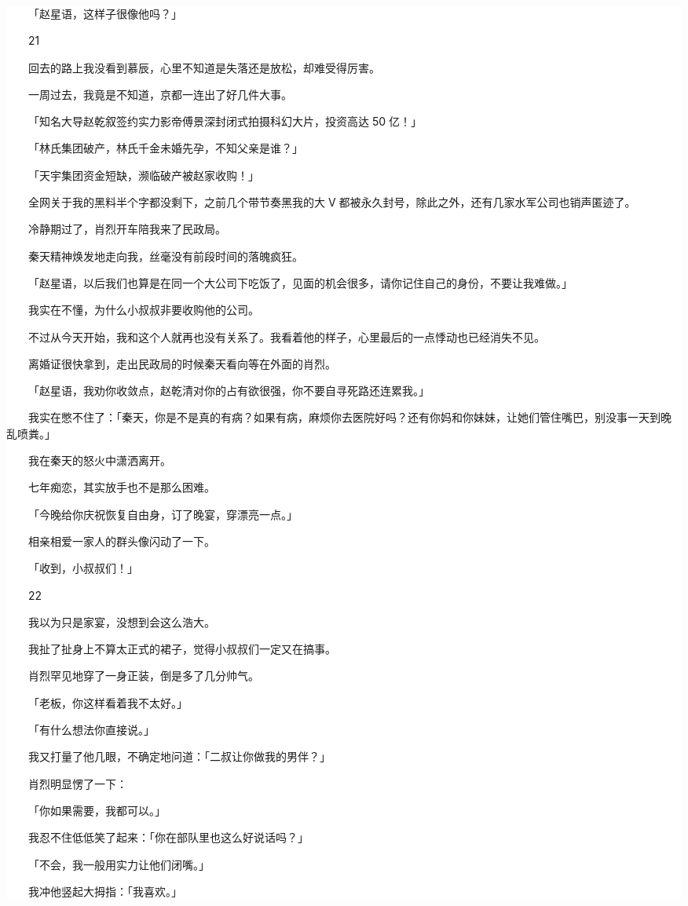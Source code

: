 &emsp;&emsp;「赵星语，这样子很像他吗？」  
  
&emsp;&emsp;21  
  
&emsp;&emsp;回去的路上我没看到慕辰，心里不知道是失落还是放松，却难受得厉害。  
  
&emsp;&emsp;一周过去，我竟是不知道，京都一连出了好几件大事。  
  
&emsp;&emsp;「知名大导赵乾叙签约实力影帝傅景深封闭式拍摄科幻大片，投资高达 50 亿！」  
  
&emsp;&emsp;「林氏集团破产，林氏千金未婚先孕，不知父亲是谁？」  
  
&emsp;&emsp;「天宇集团资金短缺，濒临破产被赵家收购！」  
  
&emsp;&emsp;全网关于我的黑料半个字都没剩下，之前几个带节奏黑我的大 V 都被永久封号，除此之外，还有几家水军公司也销声匿迹了。  
  
&emsp;&emsp;冷静期过了，肖烈开车陪我来了民政局。  
  
&emsp;&emsp;秦天精神焕发地走向我，丝毫没有前段时间的落魄疯狂。  
  
&emsp;&emsp;「赵星语，以后我们也算是在同一个大公司下吃饭了，见面的机会很多，请你记住自己的身份，不要让我难做。」  
  
&emsp;&emsp;我实在不懂，为什么小叔叔非要收购他的公司。  
  
&emsp;&emsp;不过从今天开始，我和这个人就再也没有关系了。我看着他的样子，心里最后的一点悸动也已经消失不见。  
  
&emsp;&emsp;离婚证很快拿到，走出民政局的时候秦天看向等在外面的肖烈。  
  
&emsp;&emsp;「赵星语，我劝你收敛点，赵乾清对你的占有欲很强，你不要自寻死路还连累我。」  
  
&emsp;&emsp;我实在憋不住了：「秦天，你是不是真的有病？如果有病，麻烦你去医院好吗？还有你妈和你妹妹，让她们管住嘴巴，别没事一天到晚乱喷粪。」  
  
&emsp;&emsp;我在秦天的怒火中潇洒离开。  
  
&emsp;&emsp;七年痴恋，其实放手也不是那么困难。  
  
&emsp;&emsp;「今晚给你庆祝恢复自由身，订了晚宴，穿漂亮一点。」  
  
&emsp;&emsp;相亲相爱一家人的群头像闪动了一下。  
  
&emsp;&emsp;「收到，小叔叔们！」  
  
&emsp;&emsp;22  
  
&emsp;&emsp;我以为只是家宴，没想到会这么浩大。  
  
&emsp;&emsp;我扯了扯身上不算太正式的裙子，觉得小叔叔们一定又在搞事。  
  
&emsp;&emsp;肖烈罕见地穿了一身正装，倒是多了几分帅气。  
  
&emsp;&emsp;「老板，你这样看着我不太好。」  
  
&emsp;&emsp;「有什么想法你直接说。」  
  
&emsp;&emsp;我又打量了他几眼，不确定地问道：「二叔让你做我的男伴？」  
  
&emsp;&emsp;肖烈明显愣了一下：  
  
&emsp;&emsp;「你如果需要，我都可以。」  
  
&emsp;&emsp;我忍不住低低笑了起来：「你在部队里也这么好说话吗？」  
  
&emsp;&emsp;「不会，我一般用实力让他们闭嘴。」  
  
&emsp;&emsp;我冲他竖起大拇指：「我喜欢。」  
  